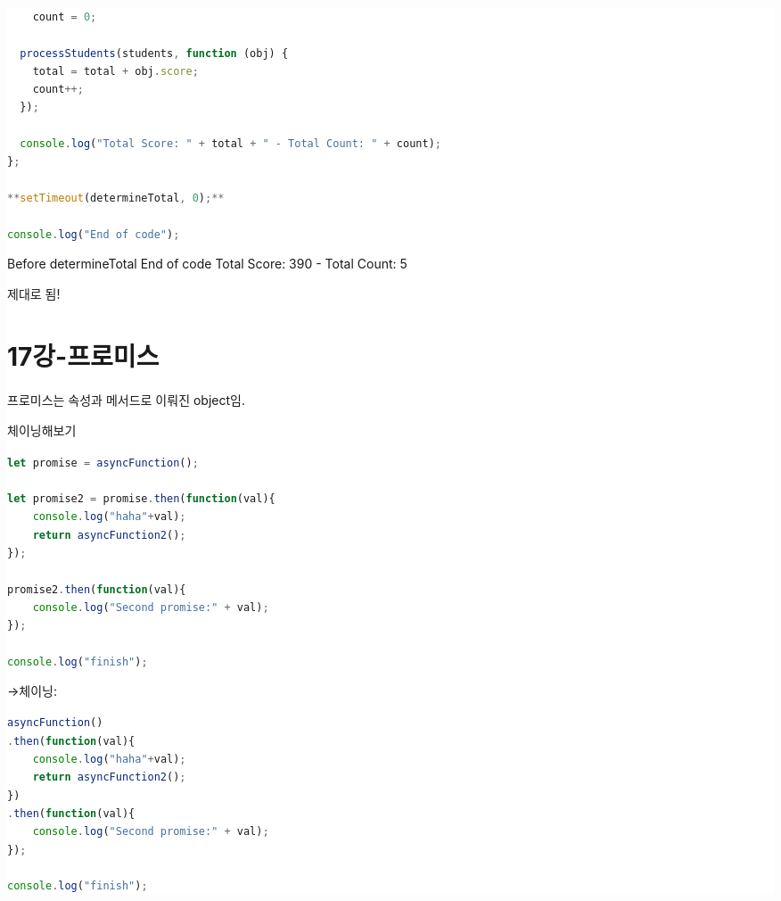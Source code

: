 ```jsx
    count = 0;

  processStudents(students, function (obj) {
    total = total + obj.score;
    count++;
  });

  console.log("Total Score: " + total + " - Total Count: " + count);
};

**setTimeout(determineTotal, 0);**

console.log("End of code");
```

Before determineTotal
End of code
Total Score: 390 - Total Count: 5

제대로 됨!

# 17강-프로미스

프로미스는 속성과 메서드로 이뤄진 object임.

체이닝해보기

```jsx
let promise = asyncFunction();

let promise2 = promise.then(function(val){
	console.log("haha"+val);
	return asyncFunction2();
});

promise2.then(function(val){
	console.log("Second promise:" + val);
});

console.log("finish");
```

→체이닝:

```jsx
asyncFunction()
.then(function(val){
	console.log("haha"+val);
	return asyncFunction2();
})
.then(function(val){
	console.log("Second promise:" + val);
});

console.log("finish");
```
